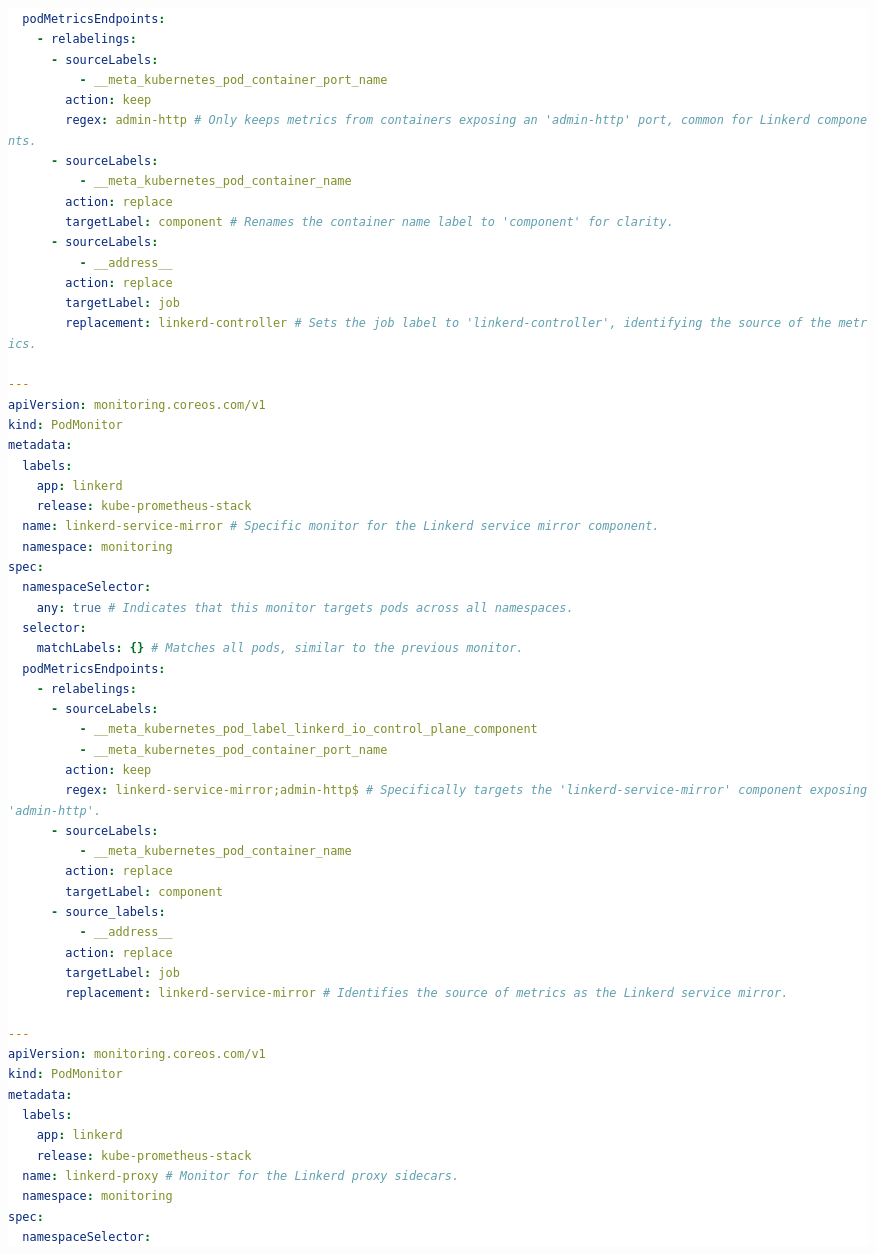 ```yaml
  podMetricsEndpoints:
    - relabelings:
      - sourceLabels:
          - __meta_kubernetes_pod_container_port_name
        action: keep
        regex: admin-http # Only keeps metrics from containers exposing an 'admin-http' port, common for Linkerd components.
      - sourceLabels:
          - __meta_kubernetes_pod_container_name
        action: replace
        targetLabel: component # Renames the container name label to 'component' for clarity.
      - sourceLabels:
          - __address__
        action: replace
        targetLabel: job
        replacement: linkerd-controller # Sets the job label to 'linkerd-controller', identifying the source of the metrics.

---
apiVersion: monitoring.coreos.com/v1
kind: PodMonitor
metadata:
  labels:
    app: linkerd
    release: kube-prometheus-stack
  name: linkerd-service-mirror # Specific monitor for the Linkerd service mirror component.
  namespace: monitoring
spec:
  namespaceSelector:
    any: true # Indicates that this monitor targets pods across all namespaces.
  selector:
    matchLabels: {} # Matches all pods, similar to the previous monitor.
  podMetricsEndpoints:
    - relabelings:
      - sourceLabels:
          - __meta_kubernetes_pod_label_linkerd_io_control_plane_component
          - __meta_kubernetes_pod_container_port_name
        action: keep
        regex: linkerd-service-mirror;admin-http$ # Specifically targets the 'linkerd-service-mirror' component exposing 'admin-http'.
      - sourceLabels:
          - __meta_kubernetes_pod_container_name
        action: replace
        targetLabel: component
      - source_labels:
          - __address__
        action: replace
        targetLabel: job
        replacement: linkerd-service-mirror # Identifies the source of metrics as the Linkerd service mirror.

---
apiVersion: monitoring.coreos.com/v1
kind: PodMonitor
metadata:
  labels:
    app: linkerd
    release: kube-prometheus-stack
  name: linkerd-proxy # Monitor for the Linkerd proxy sidecars.
  namespace: monitoring
spec:
  namespaceSelector:
```